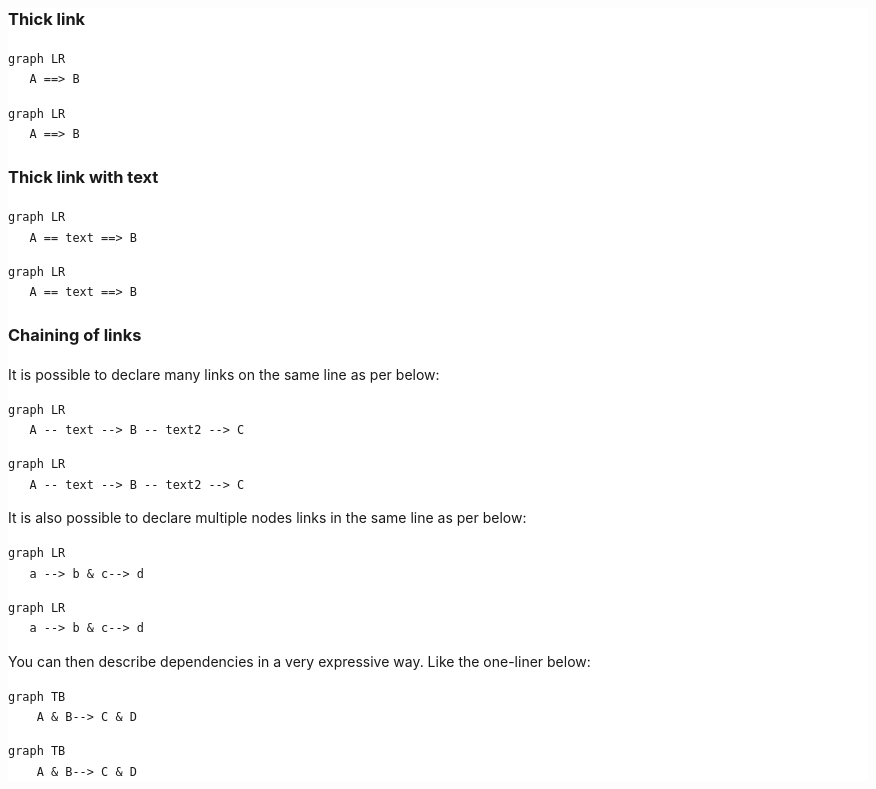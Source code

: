### Thick link

```mermaid-example
graph LR
   A ==> B
```

```mermaid
graph LR
   A ==> B
```

### Thick link with text

```mermaid-example
graph LR
   A == text ==> B
```

```mermaid
graph LR
   A == text ==> B
```

### Chaining of links

It is possible to declare many links on the same line as per below:

```mermaid-example
graph LR
   A -- text --> B -- text2 --> C
```

```mermaid
graph LR
   A -- text --> B -- text2 --> C
```

It is also possible to declare multiple nodes links in the same line as per below:

```mermaid-example
graph LR
   a --> b & c--> d
```

```mermaid
graph LR
   a --> b & c--> d
```

You can then describe dependencies in a very expressive way. Like the one-liner below:

```mermaid-example
graph TB
    A & B--> C & D
```

```mermaid
graph TB
    A & B--> C & D
```
